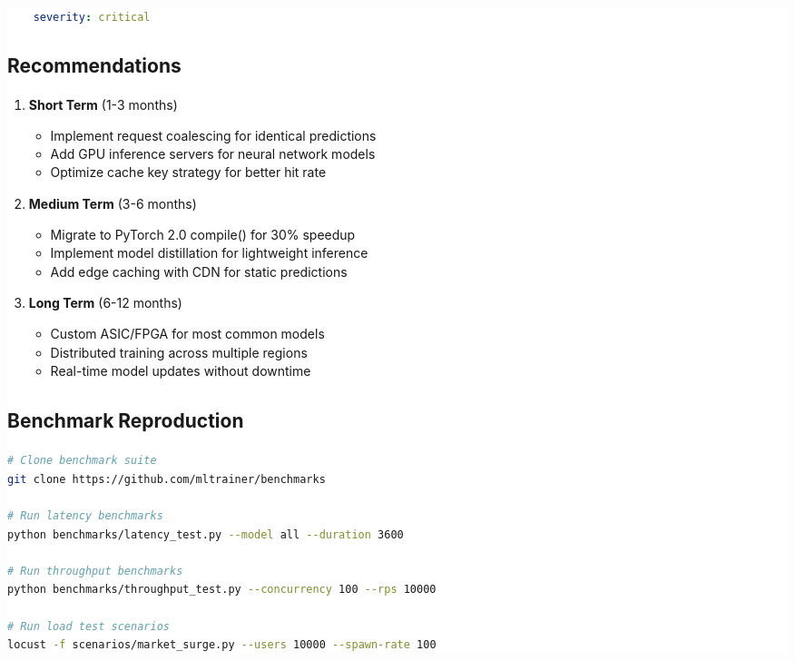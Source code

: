 ```yaml
    severity: critical
```

## Recommendations

1. **Short Term** (1-3 months)
   - Implement request coalescing for identical predictions
   - Add GPU inference servers for neural network models
   - Optimize cache key strategy for better hit rate

2. **Medium Term** (3-6 months)
   - Migrate to PyTorch 2.0 compile() for 30% speedup
   - Implement model distillation for lightweight inference
   - Add edge caching with CDN for static predictions

3. **Long Term** (6-12 months)
   - Custom ASIC/FPGA for most common models
   - Distributed training across multiple regions
   - Real-time model updates without downtime

## Benchmark Reproduction

```bash
# Clone benchmark suite
git clone https://github.com/mltrainer/benchmarks

# Run latency benchmarks
python benchmarks/latency_test.py --model all --duration 3600

# Run throughput benchmarks  
python benchmarks/throughput_test.py --concurrency 100 --rps 10000

# Run load test scenarios
locust -f scenarios/market_surge.py --users 10000 --spawn-rate 100
```
